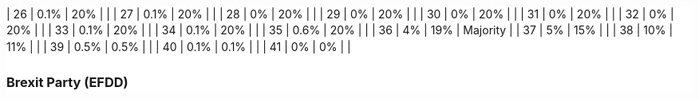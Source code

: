 | 26 | 0.1% | 20% |  |
| 27 | 0.1% | 20% |  |
| 28 | 0% | 20% |  |
| 29 | 0% | 20% |  |
| 30 | 0% | 20% |  |
| 31 | 0% | 20% |  |
| 32 | 0% | 20% |  |
| 33 | 0.1% | 20% |  |
| 34 | 0.1% | 20% |  |
| 35 | 0.6% | 20% |  |
| 36 | 4% | 19% | Majority |
| 37 | 5% | 15% |  |
| 38 | 10% | 11% |  |
| 39 | 0.5% | 0.5% |  |
| 40 | 0.1% | 0.1% |  |
| 41 | 0% | 0% |  |

### Brexit Party (EFDD)
